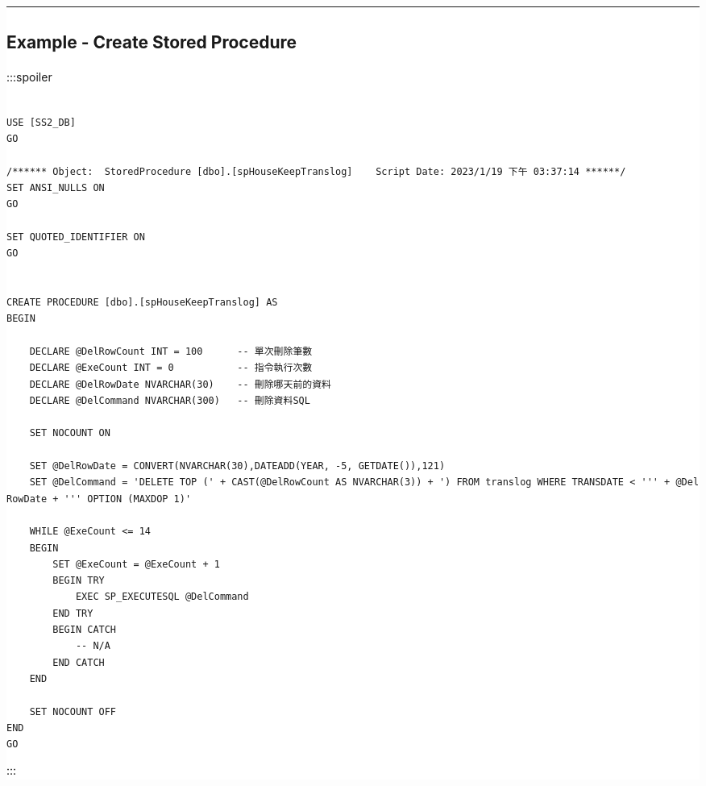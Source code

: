 
---
## Example - Create Stored Procedure
:::spoiler
```sql=

USE [SS2_DB]
GO

/****** Object:  StoredProcedure [dbo].[spHouseKeepTranslog]    Script Date: 2023/1/19 下午 03:37:14 ******/
SET ANSI_NULLS ON
GO

SET QUOTED_IDENTIFIER ON
GO


CREATE PROCEDURE [dbo].[spHouseKeepTranslog] AS 
BEGIN
	
	DECLARE @DelRowCount INT = 100		-- 單次刪除筆數
	DECLARE @ExeCount INT = 0	        -- 指令執行次數	
	DECLARE @DelRowDate NVARCHAR(30)	-- 刪除哪天前的資料
	DECLARE @DelCommand NVARCHAR(300)	-- 刪除資料SQL

	SET NOCOUNT ON
	
	SET @DelRowDate = CONVERT(NVARCHAR(30),DATEADD(YEAR, -5, GETDATE()),121)
	SET @DelCommand = 'DELETE TOP (' + CAST(@DelRowCount AS NVARCHAR(3)) + ') FROM translog WHERE TRANSDATE < ''' + @DelRowDate + ''' OPTION (MAXDOP 1)'

	WHILE @ExeCount <= 14
	BEGIN		
		SET @ExeCount = @ExeCount + 1		
		BEGIN TRY
			EXEC SP_EXECUTESQL @DelCommand			
		END TRY
		BEGIN CATCH
			-- N/A
		END CATCH
	END

	SET NOCOUNT OFF
END
GO

```
:::